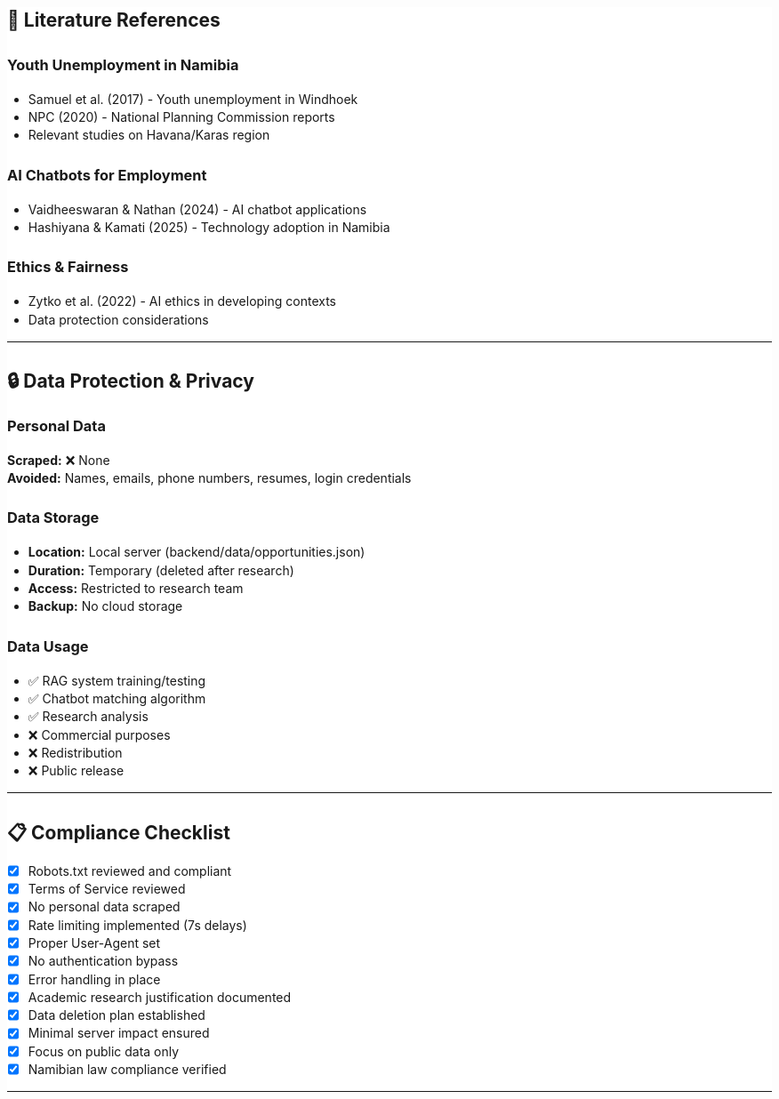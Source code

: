 
## 📖 Literature References

### Youth Unemployment in Namibia
- Samuel et al. (2017) - Youth unemployment in Windhoek
- NPC (2020) - National Planning Commission reports
- Relevant studies on Havana/Karas region

### AI Chatbots for Employment
- Vaidheeswaran & Nathan (2024) - AI chatbot applications
- Hashiyana & Kamati (2025) - Technology adoption in Namibia

### Ethics & Fairness
- Zytko et al. (2022) - AI ethics in developing contexts
- Data protection considerations

---

## 🔒 Data Protection & Privacy

### Personal Data
**Scraped:** ❌ None  
**Avoided:** Names, emails, phone numbers, resumes, login credentials

### Data Storage
- **Location:** Local server (backend/data/opportunities.json)
- **Duration:** Temporary (deleted after research)
- **Access:** Restricted to research team
- **Backup:** No cloud storage

### Data Usage
- ✅ RAG system training/testing
- ✅ Chatbot matching algorithm
- ✅ Research analysis
- ❌ Commercial purposes
- ❌ Redistribution
- ❌ Public release

---

## 📋 Compliance Checklist

- [x] Robots.txt reviewed and compliant
- [x] Terms of Service reviewed
- [x] No personal data scraped
- [x] Rate limiting implemented (7s delays)
- [x] Proper User-Agent set
- [x] No authentication bypass
- [x] Error handling in place
- [x] Academic research justification documented
- [x] Data deletion plan established
- [x] Minimal server impact ensured
- [x] Focus on public data only
- [x] Namibian law compliance verified

---